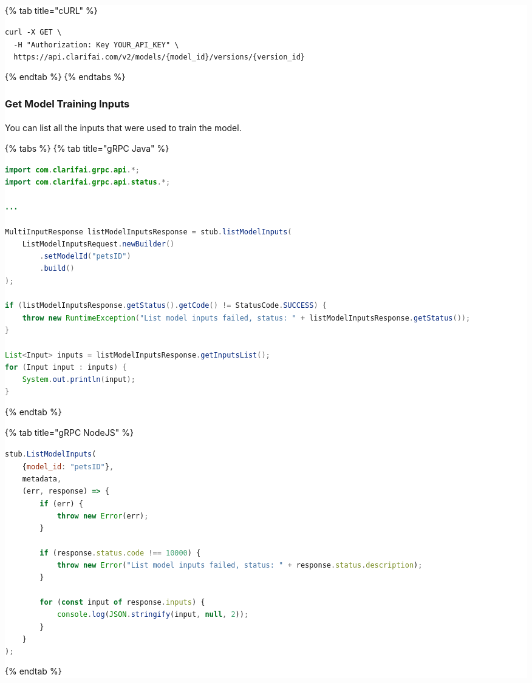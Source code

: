 {% tab title="cURL" %}
```text
curl -X GET \
  -H "Authorization: Key YOUR_API_KEY" \
  https://api.clarifai.com/v2/models/{model_id}/versions/{version_id}
```
{% endtab %}
{% endtabs %}

### Get Model Training Inputs

You can list all the inputs that were used to train the model.

{% tabs %}
{% tab title="gRPC Java" %}
```java
import com.clarifai.grpc.api.*;
import com.clarifai.grpc.api.status.*;

...

MultiInputResponse listModelInputsResponse = stub.listModelInputs(
    ListModelInputsRequest.newBuilder()
        .setModelId("petsID")
        .build()
);

if (listModelInputsResponse.getStatus().getCode() != StatusCode.SUCCESS) {
    throw new RuntimeException("List model inputs failed, status: " + listModelInputsResponse.getStatus());
}

List<Input> inputs = listModelInputsResponse.getInputsList();
for (Input input : inputs) {
    System.out.println(input);
}
```
{% endtab %}

{% tab title="gRPC NodeJS" %}
```js
stub.ListModelInputs(
    {model_id: "petsID"},
    metadata,
    (err, response) => {
        if (err) {
            throw new Error(err);
        }

        if (response.status.code !== 10000) {
            throw new Error("List model inputs failed, status: " + response.status.description);
        }

        for (const input of response.inputs) {
            console.log(JSON.stringify(input, null, 2));
        }
    }
);
```
{% endtab %}

